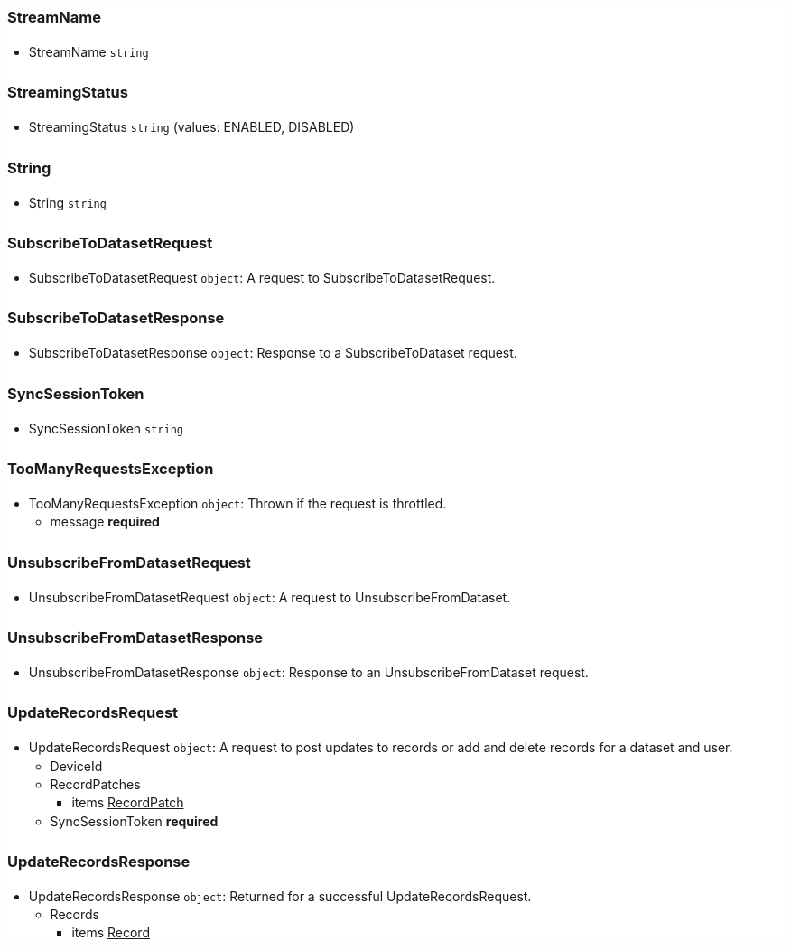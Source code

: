 ### StreamName
* StreamName `string`

### StreamingStatus
* StreamingStatus `string` (values: ENABLED, DISABLED)

### String
* String `string`

### SubscribeToDatasetRequest
* SubscribeToDatasetRequest `object`: A request to SubscribeToDatasetRequest.

### SubscribeToDatasetResponse
* SubscribeToDatasetResponse `object`: Response to a SubscribeToDataset request.

### SyncSessionToken
* SyncSessionToken `string`

### TooManyRequestsException
* TooManyRequestsException `object`: Thrown if the request is throttled.
  * message **required**

### UnsubscribeFromDatasetRequest
* UnsubscribeFromDatasetRequest `object`: A request to UnsubscribeFromDataset.

### UnsubscribeFromDatasetResponse
* UnsubscribeFromDatasetResponse `object`: Response to an UnsubscribeFromDataset request.

### UpdateRecordsRequest
* UpdateRecordsRequest `object`: A request to post updates to records or add and delete records for a dataset and user.
  * DeviceId
  * RecordPatches
    * items [RecordPatch](#recordpatch)
  * SyncSessionToken **required**

### UpdateRecordsResponse
* UpdateRecordsResponse `object`: Returned for a successful UpdateRecordsRequest.
  * Records
    * items [Record](#record)


